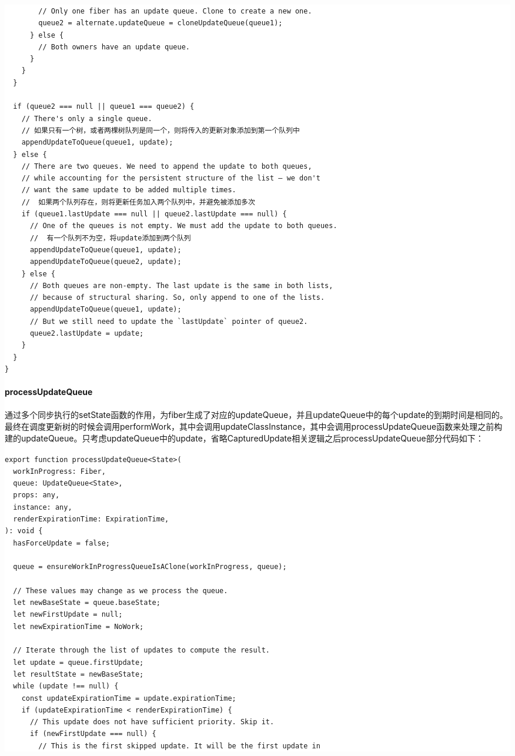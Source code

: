 ```
        // Only one fiber has an update queue. Clone to create a new one.
        queue2 = alternate.updateQueue = cloneUpdateQueue(queue1);
      } else {
        // Both owners have an update queue.
      }
    }
  }

  if (queue2 === null || queue1 === queue2) {
    // There's only a single queue.
    // 如果只有一个树，或者两棵树队列是同一个，则将传入的更新对象添加到第一个队列中
    appendUpdateToQueue(queue1, update);
  } else {
    // There are two queues. We need to append the update to both queues,
    // while accounting for the persistent structure of the list — we don't
    // want the same update to be added multiple times.
    //  如果两个队列存在，则将更新任务加入两个队列中，并避免被添加多次
    if (queue1.lastUpdate === null || queue2.lastUpdate === null) {
      // One of the queues is not empty. We must add the update to both queues.
      //  有一个队列不为空，将update添加到两个队列
      appendUpdateToQueue(queue1, update);
      appendUpdateToQueue(queue2, update);
    } else {
      // Both queues are non-empty. The last update is the same in both lists,
      // because of structural sharing. So, only append to one of the lists.
      appendUpdateToQueue(queue1, update);
      // But we still need to update the `lastUpdate` pointer of queue2.
      queue2.lastUpdate = update;
    }
  }
}
```

#### processUpdateQueue
通过多个同步执行的setState函数的作用，为fiber生成了对应的updateQueue，并且updateQueue中的每个update的到期时间是相同的。最终在调度更新树的时候会调用performWork，其中会调用updateClassInstance，其中会调用processUpdateQueue函数来处理之前构建的updateQueue。只考虑updateQueue中的update，省略CapturedUpdate相关逻辑之后processUpdateQueue部分代码如下：

```
export function processUpdateQueue<State>(
  workInProgress: Fiber,
  queue: UpdateQueue<State>,
  props: any,
  instance: any,
  renderExpirationTime: ExpirationTime,
): void {
  hasForceUpdate = false;

  queue = ensureWorkInProgressQueueIsAClone(workInProgress, queue);

  // These values may change as we process the queue.
  let newBaseState = queue.baseState;
  let newFirstUpdate = null;
  let newExpirationTime = NoWork;

  // Iterate through the list of updates to compute the result.
  let update = queue.firstUpdate;
  let resultState = newBaseState;
  while (update !== null) {
    const updateExpirationTime = update.expirationTime;
    if (updateExpirationTime < renderExpirationTime) {
      // This update does not have sufficient priority. Skip it.
      if (newFirstUpdate === null) {
        // This is the first skipped update. It will be the first update in
```